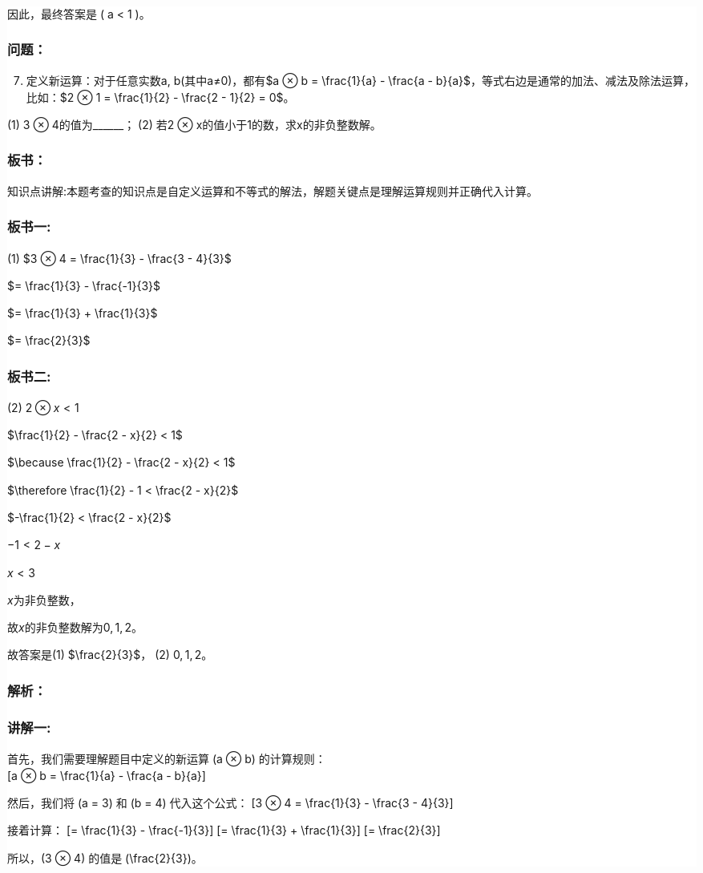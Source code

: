 因此，最终答案是 \( a < 1 \)。
### 问题：
7. 定义新运算：对于任意实数a, b(其中a≠0)，都有$a ⊗ b = \frac{1}{a} - \frac{a - b}{a}$，等式右边是通常的加法、减法及除法运算，比如：$2 ⊗ 1 = \frac{1}{2} - \frac{2 - 1}{2} = 0$。

(1) 3 ⊗ 4的值为______；
(2) 若2 ⊗ x的值小于1的数，求x的非负整数解。
### 板书：
知识点讲解:本题考查的知识点是自定义运算和不等式的解法，解题关键点是理解运算规则并正确代入计算。

### 板书一:
(1)
$3 ⊗ 4 = \frac{1}{3} - \frac{3 - 4}{3}$

$= \frac{1}{3} - \frac{-1}{3}$

$= \frac{1}{3} + \frac{1}{3}$

$= \frac{2}{3}$

### 板书二:
(2)
$2 ⊗ x < 1$

$\frac{1}{2} - \frac{2 - x}{2} < 1$

$\because \frac{1}{2} - \frac{2 - x}{2} < 1$

$\therefore \frac{1}{2} - 1 < \frac{2 - x}{2}$

$-\frac{1}{2} < \frac{2 - x}{2}$

$-1 < 2 - x$

$x < 3$

$x$为非负整数，

故$x$的非负整数解为$0, 1, 2$。

故答案是(1) $\frac{2}{3}$， (2) $0, 1, 2$。
### 解析：
### 讲解一:
首先，我们需要理解题目中定义的新运算 \(a ⊗ b\) 的计算规则：  
\[a ⊗ b = \frac{1}{a} - \frac{a - b}{a}\]

然后，我们将 \(a = 3\) 和 \(b = 4\) 代入这个公式：
\[3 ⊗ 4 = \frac{1}{3} - \frac{3 - 4}{3}\]

接着计算：
\[= \frac{1}{3} - \frac{-1}{3}\]
\[= \frac{1}{3} + \frac{1}{3}\]
\[= \frac{2}{3}\]

所以，\(3 ⊗ 4\) 的值是 \(\frac{2}{3}\)。
